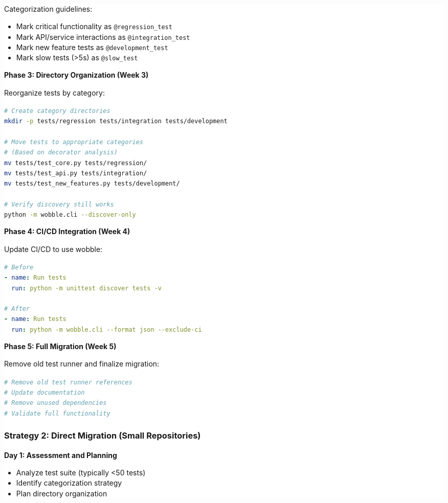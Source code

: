
Categorization guidelines:
- Mark critical functionality as `@regression_test`
- Mark API/service interactions as `@integration_test`
- Mark new feature tests as `@development_test`
- Mark slow tests (>5s) as `@slow_test`

**Phase 3: Directory Organization (Week 3)**

Reorganize tests by category:

```bash
# Create category directories
mkdir -p tests/regression tests/integration tests/development

# Move tests to appropriate categories
# (Based on decorator analysis)
mv tests/test_core.py tests/regression/
mv tests/test_api.py tests/integration/
mv tests/test_new_features.py tests/development/

# Verify discovery still works
python -m wobble.cli --discover-only
```

**Phase 4: CI/CD Integration (Week 4)**

Update CI/CD to use wobble:

```yaml
# Before
- name: Run tests
  run: python -m unittest discover tests -v

# After
- name: Run tests
  run: python -m wobble.cli --format json --exclude-ci
```

**Phase 5: Full Migration (Week 5)**

Remove old test runner and finalize migration:

```bash
# Remove old test runner references
# Update documentation
# Remove unused dependencies
# Validate full functionality
```

### Strategy 2: Direct Migration (Small Repositories)

**Day 1: Assessment and Planning**
- Analyze test suite (typically <50 tests)
- Identify categorization strategy
- Plan directory organization
